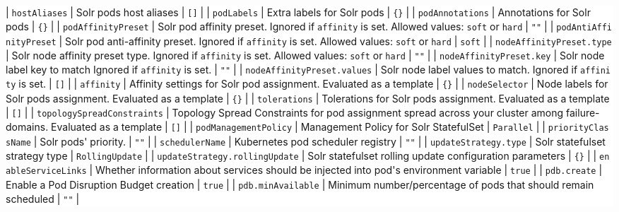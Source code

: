 | `hostAliases`                                       | Solr pods host aliases                                                                                                                                                                                            | `[]`             |
| `podLabels`                                         | Extra labels for Solr pods                                                                                                                                                                                        | `{}`             |
| `podAnnotations`                                    | Annotations for Solr pods                                                                                                                                                                                         | `{}`             |
| `podAffinityPreset`                                 | Solr pod affinity preset. Ignored if `affinity` is set. Allowed values: `soft` or `hard`                                                                                                                          | `""`             |
| `podAntiAffinityPreset`                             | Solr pod anti-affinity preset. Ignored if `affinity` is set. Allowed values: `soft` or `hard`                                                                                                                     | `soft`           |
| `nodeAffinityPreset.type`                           | Solr node affinity preset type. Ignored if `affinity` is set. Allowed values: `soft` or `hard`                                                                                                                    | `""`             |
| `nodeAffinityPreset.key`                            | Solr node label key to match Ignored if `affinity` is set.                                                                                                                                                        | `""`             |
| `nodeAffinityPreset.values`                         | Solr node label values to match. Ignored if `affinity` is set.                                                                                                                                                    | `[]`             |
| `affinity`                                          | Affinity settings for Solr pod assignment. Evaluated as a template                                                                                                                                                | `{}`             |
| `nodeSelector`                                      | Node labels for Solr pods assignment. Evaluated as a template                                                                                                                                                     | `{}`             |
| `tolerations`                                       | Tolerations for Solr pods assignment. Evaluated as a template                                                                                                                                                     | `[]`             |
| `topologySpreadConstraints`                         | Topology Spread Constraints for pod assignment spread across your cluster among failure-domains. Evaluated as a template                                                                                          | `[]`             |
| `podManagementPolicy`                               | Management Policy for Solr StatefulSet                                                                                                                                                                            | `Parallel`       |
| `priorityClassName`                                 | Solr pods' priority.                                                                                                                                                                                              | `""`             |
| `schedulerName`                                     | Kubernetes pod scheduler registry                                                                                                                                                                                 | `""`             |
| `updateStrategy.type`                               | Solr statefulset strategy type                                                                                                                                                                                    | `RollingUpdate`  |
| `updateStrategy.rollingUpdate`                      | Solr statefulset rolling update configuration parameters                                                                                                                                                          | `{}`             |
| `enableServiceLinks`                                | Whether information about services should be injected into pod's environment variable                                                                                                                             | `true`           |
| `pdb.create`                                        | Enable a Pod Disruption Budget creation                                                                                                                                                                           | `true`           |
| `pdb.minAvailable`                                  | Minimum number/percentage of pods that should remain scheduled                                                                                                                                                    | `""`             |